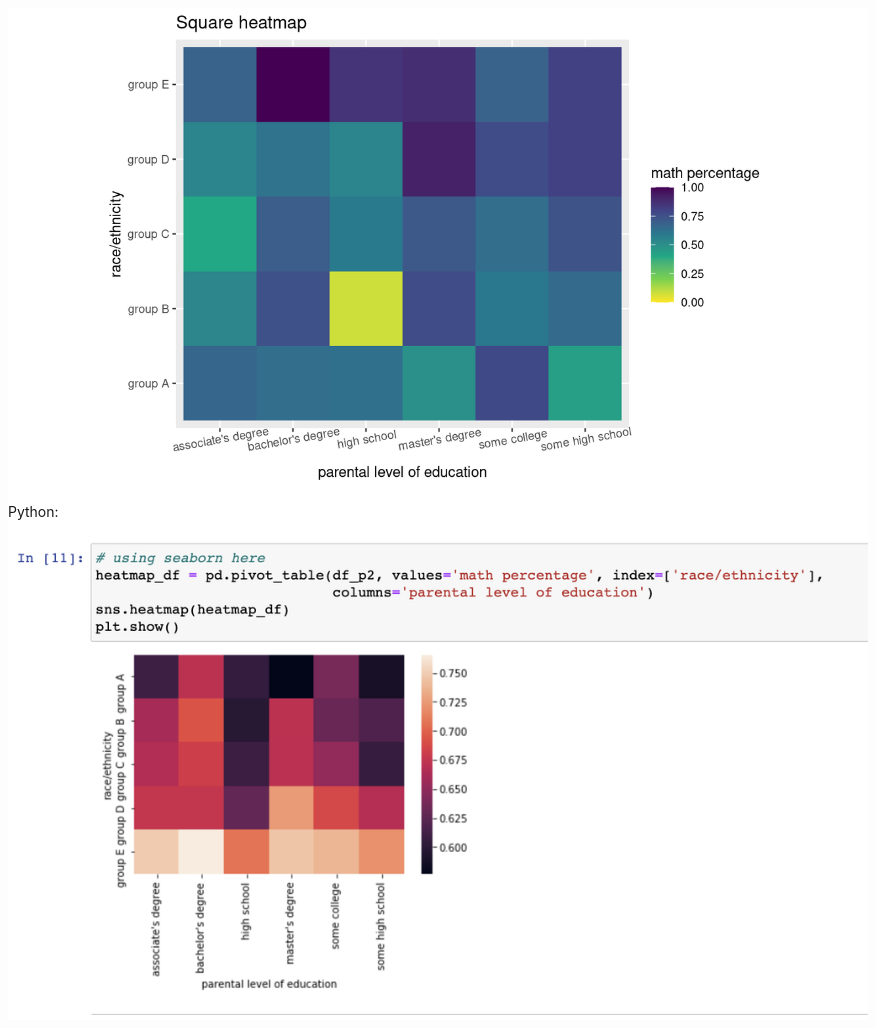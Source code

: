 <img src="r_vs_python_plots_files/figure-html/unnamed-chunk-12-1.png" width="672" style="display: block; margin: auto;" />


Python:

![](resources/r_vs_python/pic10_heat.png)
